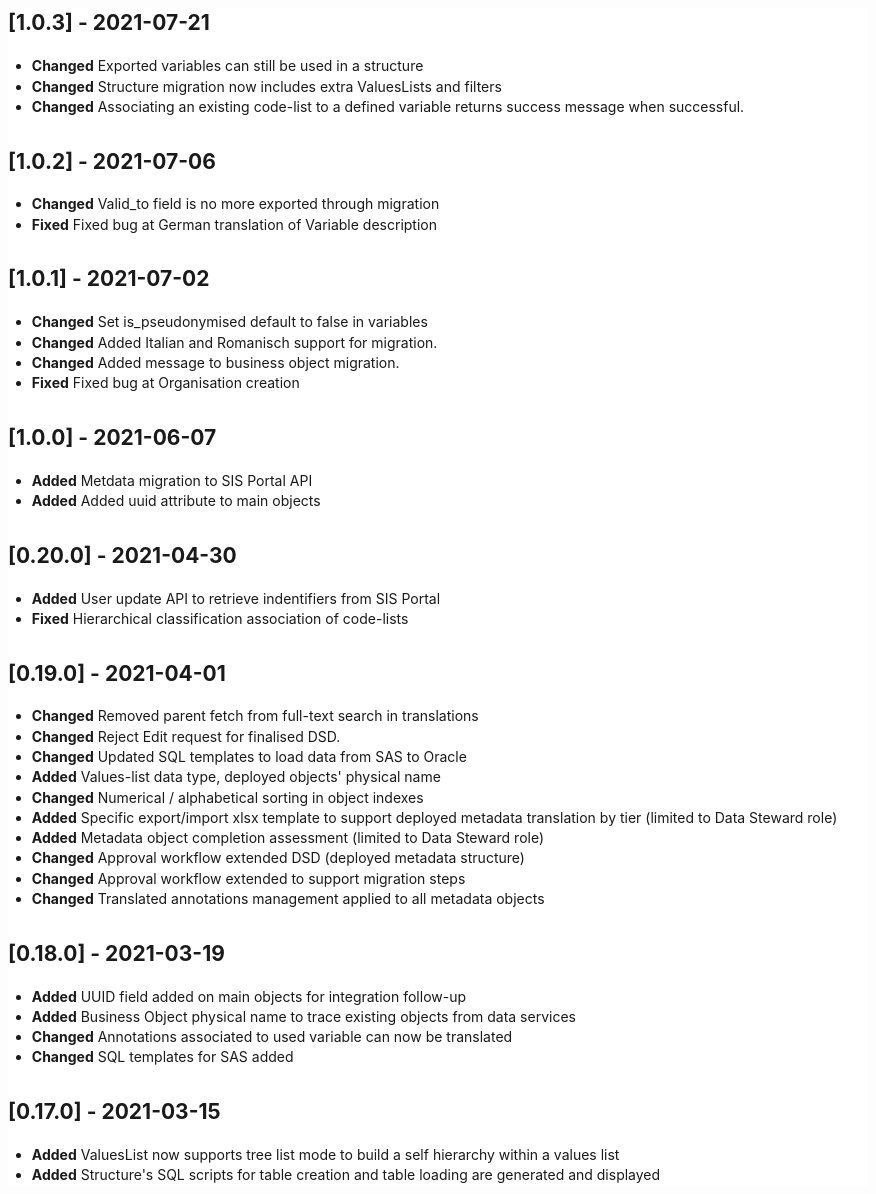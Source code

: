 ## [1.0.3] - 2021-07-21
* **Changed**   Exported variables can still be used in a structure
* **Changed**   Structure migration now includes extra ValuesLists and filters
* **Changed**   Associating an existing code-list to a defined variable returns success message when successful.

## [1.0.2] - 2021-07-06
* **Changed**   Valid_to field is no more exported through migration
* **Fixed**     Fixed bug at German translation of Variable description

## [1.0.1] - 2021-07-02
* **Changed**   Set is_pseudonymised default to false in variables
* **Changed**   Added Italian and Romanisch support for migration.
* **Changed**   Added message to business object migration.
* **Fixed**     Fixed bug at Organisation creation

## [1.0.0] - 2021-06-07
* **Added**     Metdata migration to SIS Portal API
* **Added**     Added uuid attribute to main objects

## [0.20.0] - 2021-04-30
* **Added**     User update API to retrieve indentifiers from SIS Portal
* **Fixed**     Hierarchical classification association of code-lists

## [0.19.0] - 2021-04-01
* **Changed**   Removed parent fetch from full-text search in translations
* **Changed**   Reject Edit request for finalised DSD.
* **Changed**   Updated SQL templates to load data from SAS to Oracle
* **Added**     Values-list data type, deployed objects' physical name
* **Changed**   Numerical / alphabetical sorting in object indexes
* **Added**     Specific export/import xlsx template to support deployed metadata translation by tier (limited to Data Steward role)
* **Added**     Metadata object completion assessment (limited to Data Steward role)
* **Changed**   Approval workflow extended DSD (deployed metadata structure)
* **Changed**   Approval workflow extended to support migration steps
* **Changed**   Translated annotations management applied to all metadata objects

## [0.18.0] - 2021-03-19
* **Added**     UUID field added on main objects for integration follow-up
* **Added**     Business Object physical name to trace existing objects from data services
* **Changed**   Annotations associated to used variable can now be translated
* **Changed**   SQL templates for SAS added

## [0.17.0] - 2021-03-15
* **Added**     ValuesList now supports tree list mode to build a self hierarchy within a values list
* **Added**     Structure's SQL scripts for table creation and table loading are generated and displayed
